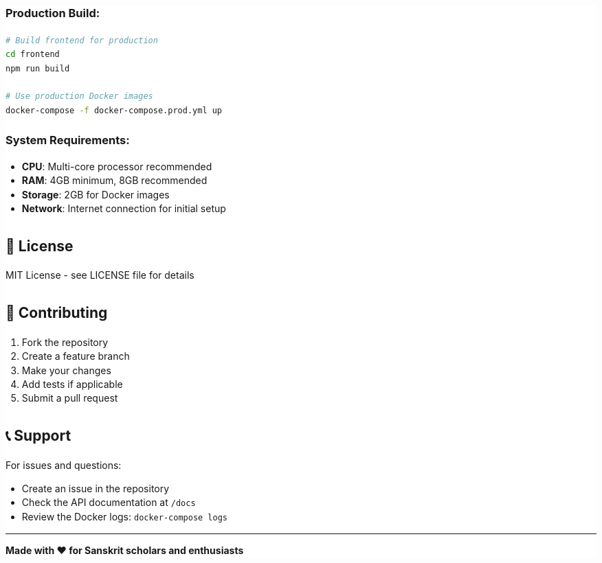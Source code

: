 ### Production Build:
```bash
# Build frontend for production
cd frontend
npm run build

# Use production Docker images
docker-compose -f docker-compose.prod.yml up
```

### System Requirements:
- **CPU**: Multi-core processor recommended
- **RAM**: 4GB minimum, 8GB recommended
- **Storage**: 2GB for Docker images
- **Network**: Internet connection for initial setup

## 📝 License

MIT License - see LICENSE file for details

## 🤝 Contributing

1. Fork the repository
2. Create a feature branch
3. Make your changes
4. Add tests if applicable
5. Submit a pull request

## 📞 Support

For issues and questions:
- Create an issue in the repository
- Check the API documentation at `/docs`
- Review the Docker logs: `docker-compose logs`

---

**Made with ❤️ for Sanskrit scholars and enthusiasts** 
